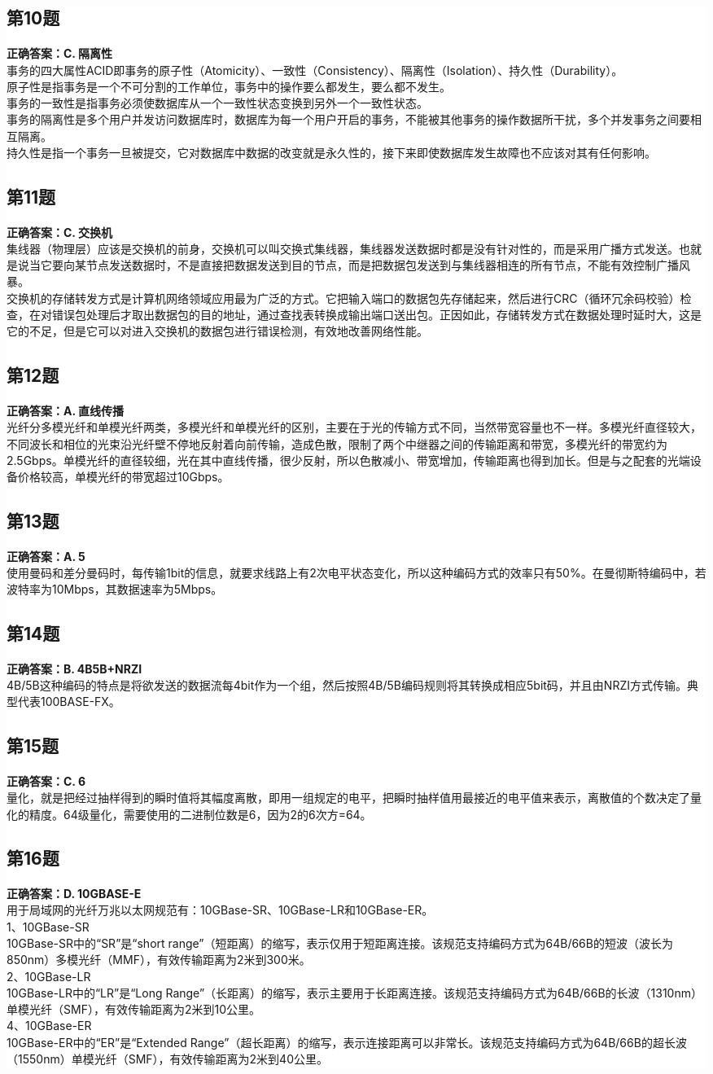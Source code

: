 ## 第10题 ##

**正确答案：C. 隔离性**  
事务的四大属性ACID即事务的原子性（Atomicity）、一致性（Consistency）、隔离性（Isolation）、持久性（Durability）。  
原子性是指事务是一个不可分割的工作单位，事务中的操作要么都发生，要么都不发生。   
事务的一致性是指事务必须使数据库从一个一致性状态变换到另外一个一致性状态。  
事务的隔离性是多个用户并发访问数据库时，数据库为每一个用户开启的事务，不能被其他事务的操作数据所干扰，多个并发事务之间要相互隔离。  
持久性是指一个事务一旦被提交，它对数据库中数据的改变就是永久性的，接下来即使数据库发生故障也不应该对其有任何影响。  


## 第11题 ##

**正确答案：C. 交换机**  
集线器（物理层）应该是交换机的前身，交换机可以叫交换式集线器，集线器发送数据时都是没有针对性的，而是采用广播方式发送。也就是说当它要向某节点发送数据时，不是直接把数据发送到目的节点，而是把数据包发送到与集线器相连的所有节点，不能有效控制广播风暴。  
交换机的存储转发方式是计算机网络领域应用最为广泛的方式。它把输入端口的数据包先存储起来，然后进行CRC（循环冗余码校验）检查，在对错误包处理后才取出数据包的目的地址，通过查找表转换成输出端口送出包。正因如此，存储转发方式在数据处理时延时大，这是它的不足，但是它可以对进入交换机的数据包进行错误检测，有效地改善网络性能。  


## 第12题 ##

**正确答案：A. 直线传播**  
光纤分多模光纤和单模光纤两类，多模光纤和单模光纤的区别，主要在于光的传输方式不同，当然带宽容量也不一样。多模光纤直径较大，不同波长和相位的光束沿光纤壁不停地反射着向前传输，造成色散，限制了两个中继器之间的传输距离和带宽，多模光纤的带宽约为2.5Gbps。单模光纤的直径较细，光在其中直线传播，很少反射，所以色散减小、带宽增加，传输距离也得到加长。但是与之配套的光端设备价格较高，单模光纤的带宽超过10Gbps。  


## 第13题 ##

**正确答案：A. 5**  
使用曼码和差分曼码时，每传输1bit的信息，就要求线路上有2次电平状态变化，所以这种编码方式的效率只有50%。在曼彻斯特编码中，若波特率为10Mbps，其数据速率为5Mbps。  


## 第14题 ##

**正确答案：B. 4B5B+NRZI**  
4B/5B这种编码的特点是将欲发送的数据流每4bit作为一个组，然后按照4B/5B编码规则将其转换成相应5bit码，并且由NRZI方式传输。典型代表100BASE-FX。  


## 第15题 ##

**正确答案：C. 6**  
量化，就是把经过抽样得到的瞬时值将其幅度离散，即用一组规定的电平，把瞬时抽样值用最接近的电平值来表示，离散值的个数决定了量化的精度。64级量化，需要使用的二进制位数是6，因为2的6次方=64。  


## 第16题 ##

**正确答案：D. 10GBASE-E**  
用于局域网的光纤万兆以太网规范有：10GBase-SR、10GBase-LR和10GBase-ER。  
1、10GBase-SR  
10GBase-SR中的“SR”是“short range”（短距离）的缩写，表示仅用于短距离连接。该规范支持编码方式为64B/66B的短波（波长为850nm）多模光纤（MMF），有效传输距离为2米到300米。  
2、10GBase-LR  
10GBase-LR中的“LR”是“Long Range”（长距离）的缩写，表示主要用于长距离连接。该规范支持编码方式为64B/66B的长波（1310nm）单模光纤（SMF），有效传输距离为2米到10公里。  
4、10GBase-ER  
10GBase-ER中的“ER”是“Extended Range”（超长距离）的缩写，表示连接距离可以非常长。该规范支持编码方式为64B/66B的超长波（1550nm）单模光纤（SMF），有效传输距离为2米到40公里。  
